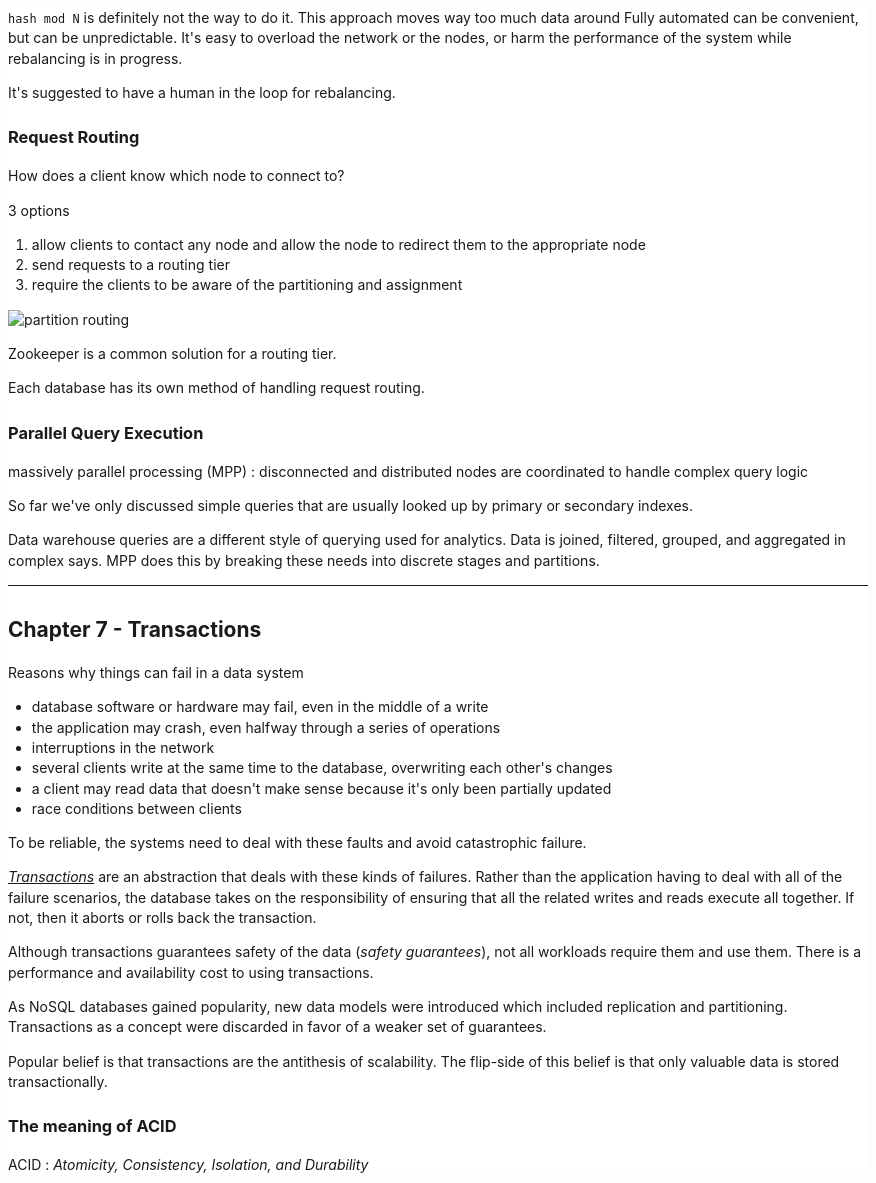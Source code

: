 ```hash mod N``` is definitely not the way to do it.  This approach moves way too much data around
Fully automated can be convenient, but can be unpredictable.  It's easy to overload the network or the nodes, or harm the performance of the system while rebalancing is in progress.

It's suggested to have a human in the loop for rebalancing.

### Request Routing

How does a client know which node to connect to?

3 options
1. allow clients to contact any node and allow the node to redirect them to the appropriate node
2. send requests to a routing tier
3. require the clients to be aware of the partitioning and assignment

![partition routing](images/ddia/partition_routing.png)

Zookeeper is a common solution for a routing tier.

Each database has its own method of handling request routing.

### Parallel Query Execution

massively parallel processing (MPP)
: disconnected and distributed nodes are coordinated to handle complex query logic

So far we've only discussed simple queries that are usually looked up by primary or secondary indexes.  

Data warehouse queries are a different style of querying used for analytics.  Data is joined, filtered, grouped, and aggregated in complex says.  MPP does this by breaking these needs into discrete stages and partitions.  

---
## Chapter 7 - Transactions

Reasons why things can fail in a data system
- database software or hardware may fail, even in the middle of a write
- the application may crash, even halfway through a series of operations
- interruptions in the network
- several clients write at the same time to the database, overwriting each other's changes
- a client may read data that doesn't make sense because it's only been partially updated
- race conditions between clients 

To be reliable, the systems need to deal with these faults and avoid catastrophic failure.

*[Transactions](https://en.wikipedia.org/wiki/Database_transaction)* are an abstraction that deals with these kinds of failures.  Rather than the application having to deal with all of the failure scenarios, the database takes on the responsibility of ensuring that all the related writes and reads execute all together.  If not, then it aborts or rolls back the transaction.

Although transactions guarantees safety of the data (*safety guarantees*), not all workloads require them and use them.  There is a performance and availability cost to using transactions.

As NoSQL databases gained popularity, new data models were introduced which included replication and partitioning.  Transactions as a concept were discarded in favor of a weaker set of guarantees.

Popular belief is that transactions are the antithesis of scalability.  The flip-side of this belief is that only valuable data is stored transactionally.

### The meaning of ACID

ACID
: *Atomicity, Consistency, Isolation, and Durability*
```